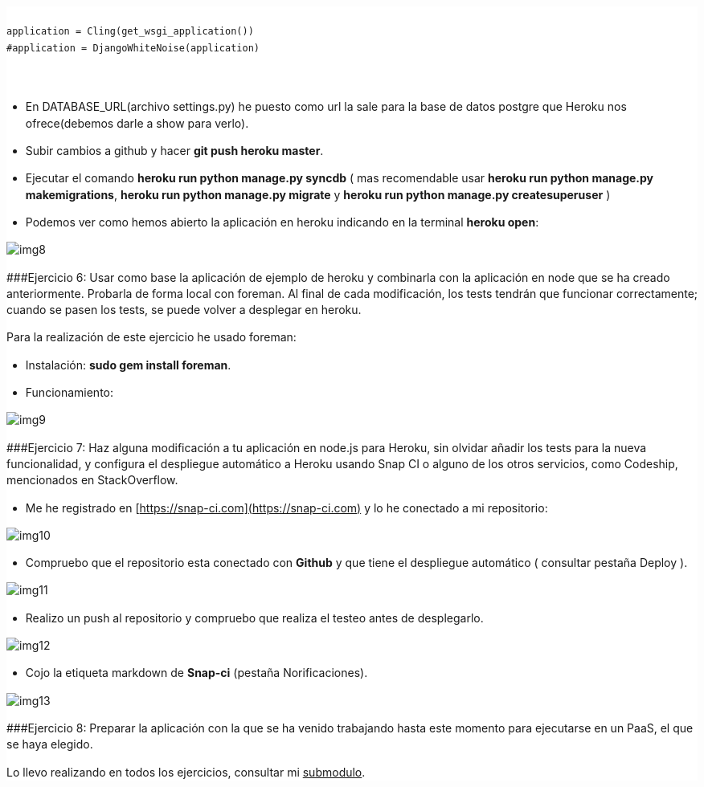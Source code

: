 ```

application = Cling(get_wsgi_application())
#application = DjangoWhiteNoise(application)



```

-  En DATABASE_URL(archivo settings.py) he puesto como url la sale para la base de datos postgre que Heroku nos ofrece(debemos darle a show para verlo).
- Subir cambios a github y hacer **git push heroku master**.
- Ejecutar el comando **heroku run python manage.py syncdb** ( mas recomendable usar  **heroku run python manage.py makemigrations**, **heroku run python manage.py migrate** y **heroku run python manage.py createsuperuser** )

- Podemos ver como hemos abierto la aplicación en heroku indicando en la terminal **heroku open**:


![img8](https://www.dropbox.com/s/u38kctev732zv3k/img8.png?dl=1)

###Ejercicio 6: Usar como base la aplicación de ejemplo de heroku y combinarla con la aplicación en node que se ha creado anteriormente. Probarla de forma local con foreman. Al final de cada modificación, los tests tendrán que funcionar correctamente; cuando se pasen los tests, se puede volver a desplegar en heroku.

Para la realización de este ejercicio he usado foreman:

- Instalación: **sudo gem install foreman**.

- Funcionamiento:

![img9](https://www.dropbox.com/s/qd293vicacmgs9f/img9.png?dl=1)


###Ejercicio 7: Haz alguna modificación a tu aplicación en node.js para Heroku, sin olvidar añadir los tests para la nueva funcionalidad, y configura el despliegue automático a Heroku usando Snap CI o alguno de los otros servicios, como Codeship, mencionados en StackOverflow.


- Me he registrado en [https://snap-ci.com](https://snap-ci.com) y lo he conectado a mi repositorio:

![img10](https://www.dropbox.com/s/ndp34yqpdffh5gy/img10.png?dl=1)

- Compruebo que el repositorio esta conectado con **Github** y que tiene el despliegue automático ( consultar pestaña Deploy ).

![img11](https://www.dropbox.com/s/dv7x5s2ujo8miwv/img11.png?dl=1)

- Realizo un push al repositorio y compruebo que realiza el testeo antes de desplegarlo.

![img12](https://www.dropbox.com/s/wk9p9es5ucn3dj5/img12.png?dl=1)

- Cojo la etiqueta markdown de **Snap-ci** (pestaña Norificaciones).

![img13](https://www.dropbox.com/s/le7jab6le355ynu/img13.png?dl=1)

###Ejercicio 8: Preparar la aplicación con la que se ha venido trabajando hasta este momento para ejecutarse en un PaaS, el que se haya elegido.

Lo llevo realizando en todos los ejercicios, consultar mi [submodulo](https://github.com/lorenmanu/submodulo-lorenzo).




